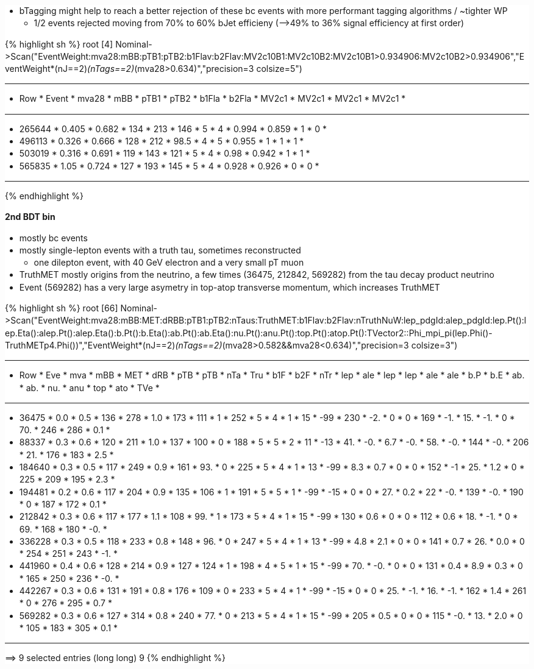 * bTagging might help to reach a better rejection of these bc events with more performant tagging algorithms / ~tighter WP
  * 1/2 events rejected moving from 70% to 60% bJet efficieny (-->49% to 36% signal efficiency at first order)

{% highlight sh %}
root [4] Nominal->Scan("EventWeight:mva28:mBB:pTB1:pTB2:b1Flav:b2Flav:MV2c10B1:MV2c10B2:MV2c10B1>0.934906:MV2c10B2>0.934906","EventWeight*(nJ==2)*(nTags==2)*(mva28>0.634)","precision=3 colsize=5")
****************************************************************************************************
*    Row   * Event * mva28 *   mBB *  pTB1 *  pTB2 * b1Fla * b2Fla * MV2c1 * MV2c1 * MV2c1 * MV2c1 *
****************************************************************************************************
*   265644 * 0.405 * 0.682 *   134 *   213 *   146 *     5 *     4 * 0.994 * 0.859 *     1 *     0 *
*   496113 * 0.326 * 0.666 *   128 *   212 *  98.5 *     4 *     5 * 0.955 *     1 *     1 *     1 *
*   503019 * 0.316 * 0.691 *   119 *   143 *   121 *     5 *     4 *  0.98 * 0.942 *     1 *     1 *
*   565835 *  1.05 * 0.724 *   127 *   193 *   145 *     5 *     4 * 0.928 * 0.926 *     0 *     0 *
****************************************************************************************************
{% endhighlight %}

**2nd BDT bin**
* mostly bc events
* mostly single-lepton events with a truth tau, sometimes reconstructed
  * one dilepton event, with 40 GeV electron and a very small pT muon
* TruthMET mostly origins from the neutrino, a few times (36475, 212842, 569282) from the tau decay product neutrino
* Event (569282) has a very large asymetry in top-atop transverse momentum, which increases TruthMET

{% highlight sh %}
root [66] Nominal->Scan("EventWeight:mva28:mBB:MET:dRBB:pTB1:pTB2:nTaus:TruthMET:b1Flav:b2Flav:nTruthNuW:lep_pdgId:alep_pdgId:lep.Pt():lep.Eta():alep.Pt():alep.Eta():b.Pt():b.Eta():ab.Pt():ab.Eta():nu.Pt():anu.Pt():top.Pt():atop.Pt():TVector2::Phi_mpi_pi(lep.Phi()-TruthMETp4.Phi())","EventWeight*(nJ==2)*(nTags==2)*(mva28>0.582&&mva28<0.634)","precision=3 colsize=3")
******************************************************************************************************************************************************************************
*    Row   * Eve * mva * mBB * MET * dRB * pTB * pTB * nTa * Tru * b1F * b2F * nTr * lep * ale * lep * lep * ale * ale * b.P * b.E * ab. * ab. * nu. * anu * top * ato * TVe *
******************************************************************************************************************************************************************************
*    36475 * 0.0 * 0.5 * 136 * 278 * 1.0 * 173 * 111 *   1 * 252 *   5 *   4 *   1 *  15 * -99 * 230 * -2. *   0 *   0 * 169 * -1. * 15. * -1. *   0 * 70. * 246 * 286 * 0.1 *
*    88337 * 0.3 * 0.6 * 120 * 211 * 1.0 * 137 * 100 *   0 * 188 *   5 *   5 *   2 *  11 * -13 * 41. * -0. * 6.7 * -0. * 58. * -0. * 144 * -0. * 206 * 21. * 176 * 183 * 2.5 *
*   184640 * 0.3 * 0.5 * 117 * 249 * 0.9 * 161 * 93. *   0 * 225 *   5 *   4 *   1 *  13 * -99 * 8.3 * 0.7 *   0 *   0 * 152 *  -1 * 25. * 1.2 *   0 * 225 * 209 * 195 * 2.3 *
*   194481 * 0.2 * 0.6 * 117 * 204 * 0.9 * 135 * 106 *   1 * 191 *   5 *   5 *   1 * -99 * -15 *   0 *   0 * 27. * 0.2 *  22 * -0. * 139 * -0. * 190 *   0 * 187 * 172 * 0.1 *
*   212842 * 0.3 * 0.6 * 117 * 177 * 1.1 * 108 * 99. *   1 * 173 *   5 *   4 *   1 *  15 * -99 * 130 * 0.6 *   0 *   0 * 112 * 0.6 * 18. * -1. *   0 * 69. * 168 * 180 * -0. *
*   336228 * 0.3 * 0.5 * 118 * 233 * 0.8 * 148 * 96. *   0 * 247 *   5 *   4 *   1 *  13 * -99 * 4.8 * 2.1 *   0 *   0 * 141 * 0.7 * 26. * 0.0 *   0 * 254 * 251 * 243 * -1. *
*   441960 * 0.4 * 0.6 * 128 * 214 * 0.9 * 127 * 124 *   1 * 198 *   4 *   5 *   1 *  15 * -99 * 70. * -0. *   0 *   0 * 131 * 0.4 * 8.9 * 0.3 *   0 * 165 * 250 * 236 * -0. *
*   442267 * 0.3 * 0.6 * 131 * 191 * 0.8 * 176 * 109 *   0 * 233 *   5 *   4 *   1 * -99 * -15 *   0 *   0 * 25. * -1. * 16. * -1. * 162 * 1.4 * 261 *   0 * 276 * 295 * 0.7 *
*   569282 * 0.3 * 0.6 * 127 * 314 * 0.8 * 240 * 77. *   0 * 213 *   5 *   4 *   1 *  15 * -99 * 205 * 0.5 *   0 *   0 * 115 * -0. * 13. * 2.0 *   0 * 105 * 183 * 305 * 0.1 *
******************************************************************************************************************************************************************************
==> 9 selected entries
(long long) 9
{% endhighlight %}
